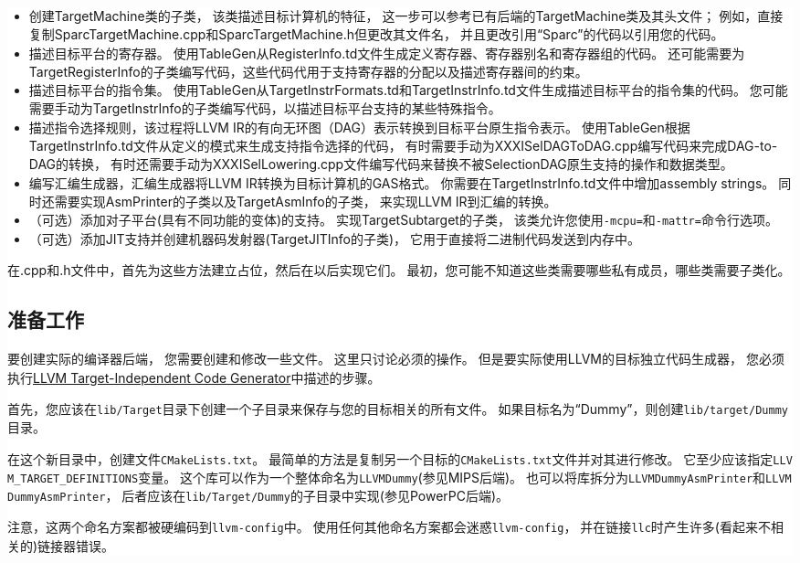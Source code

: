 - 创建TargetMachine类的子类，
该类描述目标计算机的特征，
这一步可以参考已有后端的TargetMachine类及其头文件；
例如，直接复制SparcTargetMachine.cpp和SparcTargetMachine.h但更改其文件名，
并且更改引用“Sparc”的代码以引用您的代码。
- 描述目标平台的寄存器。
使用TableGen从RegisterInfo.td文件生成定义寄存器、寄存器别名和寄存器组的代码。
还可能需要为TargetRegisterInfo的子类编写代码，这些代码代用于支持寄存器的分配以及描述寄存器间的约束。
- 描述目标平台的指令集。
使用TableGen从TargetInstrFormats.td和TargetInstrInfo.td文件生成描述目标平台的指令集的代码。
您可能需要手动为TargetInstrInfo的子类编写代码，以描述目标平台支持的某些特殊指令。
- 描述指令选择规则，该过程将LLVM IR的有向无环图（DAG）表示转换到目标平台原生指令表示。
使用TableGen根据TargetInstrInfo.td文件从定义的模式来生成支持指令选择的代码，
有时需要手动为XXXISelDAGToDAG.cpp编写代码来完成DAG-to-DAG的转换，
有时还需要手动为XXXISelLowering.cpp文件编写代码来替换不被SelectionDAG原生支持的操作和数据类型。
- 编写汇编生成器，汇编生成器将LLVM IR转换为目标计算机的GAS格式。
你需要在TargetInstrInfo.td文件中增加assembly strings。
同时还需要实现AsmPrinter的子类以及TargetAsmInfo的子类，
来实现LLVM IR到汇编的转换。
- （可选）添加对子平台(具有不同功能的变体)的支持。
实现TargetSubtarget的子类，
该类允许您使用`-mcpu=`和`-mattr=`命令行选项。
- （可选）添加JIT支持并创建机器码发射器(TargetJITInfo的子类)，
它用于直接将二进制代码发送到内存中。

在.cpp和.h文件中，首先为这些方法建立占位，然后在以后实现它们。
最初，您可能不知道这些类需要哪些私有成员，哪些类需要子类化。

## 准备工作

要创建实际的编译器后端，
您需要创建和修改一些文件。 
这里只讨论必须的操作。
但是要实际使用LLVM的目标独立代码生成器，
您必须执行[LLVM Target-Independent Code Generator](https://releases.llvm.org/11.0.0/docs/CodeGenerator.html)中描述的步骤。


首先，您应该在`lib/Target`目录下创建一个子目录来保存与您的目标相关的所有文件。
如果目标名为“Dummy”，则创建`lib/target/Dummy`目录。

在这个新目录中，创建文件`CMakeLists.txt`。
最简单的方法是复制另一个目标的`CMakeLists.txt`文件并对其进行修改。
它至少应该指定`LLVM_TARGET_DEFINITIONS`变量。
这个库可以作为一个整体命名为`LLVMDummy`(参见MIPS后端)。
也可以将库拆分为`LLVMDummyAsmPrinter`和`LLVMDummyAsmPrinter`，
后者应该在`lib/Target/Dummy`的子目录中实现(参见PowerPC后端)。


注意，这两个命名方案都被硬编码到`llvm-config`中。
使用任何其他命名方案都会迷惑`llvm-config`，
并在链接`llc`时产生许多(看起来不相关的)链接器错误。

